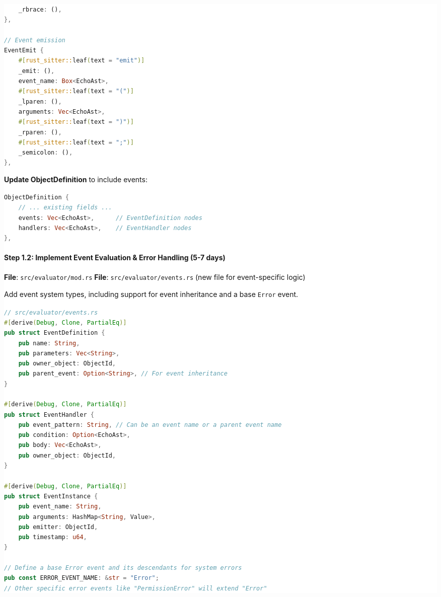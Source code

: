 ```rust
    _rbrace: (),
},

// Event emission
EventEmit {
    #[rust_sitter::leaf(text = "emit")]
    _emit: (),
    event_name: Box<EchoAst>,
    #[rust_sitter::leaf(text = "(")]
    _lparen: (),
    arguments: Vec<EchoAst>,
    #[rust_sitter::leaf(text = ")")]
    _rparen: (),
    #[rust_sitter::leaf(text = ";")]
    _semicolon: (),
},
```

**Update ObjectDefinition** to include events:

```rust
ObjectDefinition {
    // ... existing fields ...
    events: Vec<EchoAst>,      // EventDefinition nodes
    handlers: Vec<EchoAst>,    // EventHandler nodes
},
```

#### Step 1.2: Implement Event Evaluation & Error Handling (5-7 days)

**File**: `src/evaluator/mod.rs` **File**: `src/evaluator/events.rs` (new file
for event-specific logic)

Add event system types, including support for event inheritance and a base
`Error` event.

```rust
// src/evaluator/events.rs
#[derive(Debug, Clone, PartialEq)]
pub struct EventDefinition {
    pub name: String,
    pub parameters: Vec<String>,
    pub owner_object: ObjectId,
    pub parent_event: Option<String>, // For event inheritance
}

#[derive(Debug, Clone, PartialEq)]
pub struct EventHandler {
    pub event_pattern: String, // Can be an event name or a parent event name
    pub condition: Option<EchoAst>,
    pub body: Vec<EchoAst>,
    pub owner_object: ObjectId,
}

#[derive(Debug, Clone, PartialEq)]
pub struct EventInstance {
    pub event_name: String,
    pub arguments: HashMap<String, Value>,
    pub emitter: ObjectId,
    pub timestamp: u64,
}

// Define a base Error event and its descendants for system errors
pub const ERROR_EVENT_NAME: &str = "Error";
// Other specific error events like "PermissionError" will extend "Error"
```